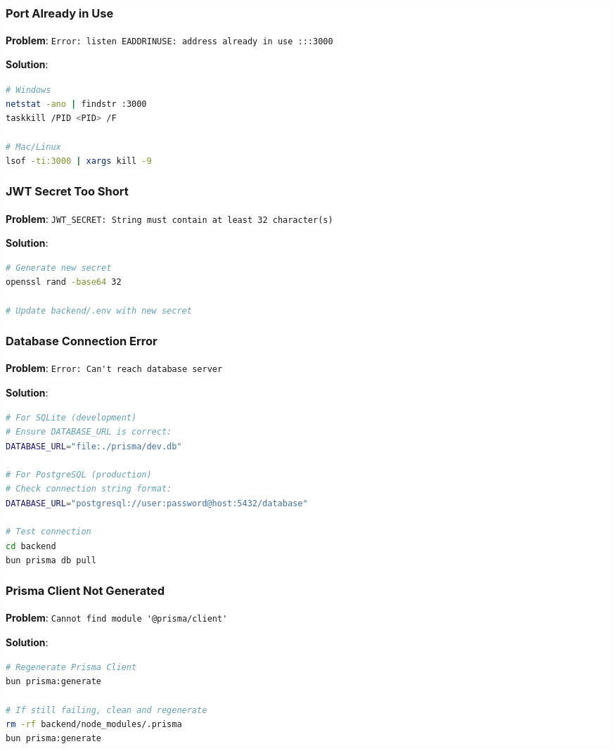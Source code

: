 ### Port Already in Use

**Problem**: `Error: listen EADDRINUSE: address already in use :::3000`

**Solution**:
```bash
# Windows
netstat -ano | findstr :3000
taskkill /PID <PID> /F

# Mac/Linux
lsof -ti:3000 | xargs kill -9
```

### JWT Secret Too Short

**Problem**: `JWT_SECRET: String must contain at least 32 character(s)`

**Solution**:
```bash
# Generate new secret
openssl rand -base64 32

# Update backend/.env with new secret
```

### Database Connection Error

**Problem**: `Error: Can't reach database server`

**Solution**:
```bash
# For SQLite (development)
# Ensure DATABASE_URL is correct:
DATABASE_URL="file:./prisma/dev.db"

# For PostgreSQL (production)
# Check connection string format:
DATABASE_URL="postgresql://user:password@host:5432/database"

# Test connection
cd backend
bun prisma db pull
```

### Prisma Client Not Generated

**Problem**: `Cannot find module '@prisma/client'`

**Solution**:
```bash
# Regenerate Prisma Client
bun prisma:generate

# If still failing, clean and regenerate
rm -rf backend/node_modules/.prisma
bun prisma:generate
```
